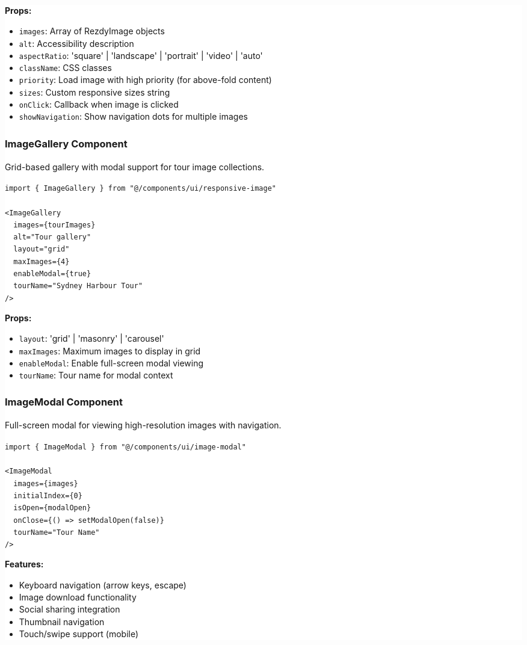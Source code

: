 **Props:**
- `images`: Array of RezdyImage objects
- `alt`: Accessibility description
- `aspectRatio`: 'square' | 'landscape' | 'portrait' | 'video' | 'auto'
- `className`: CSS classes
- `priority`: Load image with high priority (for above-fold content)
- `sizes`: Custom responsive sizes string
- `onClick`: Callback when image is clicked
- `showNavigation`: Show navigation dots for multiple images

### ImageGallery Component

Grid-based gallery with modal support for tour image collections.

```tsx
import { ImageGallery } from "@/components/ui/responsive-image"

<ImageGallery
  images={tourImages}
  alt="Tour gallery"
  layout="grid"
  maxImages={4}
  enableModal={true}
  tourName="Sydney Harbour Tour"
/>
```

**Props:**
- `layout`: 'grid' | 'masonry' | 'carousel'
- `maxImages`: Maximum images to display in grid
- `enableModal`: Enable full-screen modal viewing
- `tourName`: Tour name for modal context

### ImageModal Component

Full-screen modal for viewing high-resolution images with navigation.

```tsx
import { ImageModal } from "@/components/ui/image-modal"

<ImageModal
  images={images}
  initialIndex={0}
  isOpen={modalOpen}
  onClose={() => setModalOpen(false)}
  tourName="Tour Name"
/>
```

**Features:**
- Keyboard navigation (arrow keys, escape)
- Image download functionality
- Social sharing integration
- Thumbnail navigation
- Touch/swipe support (mobile)
